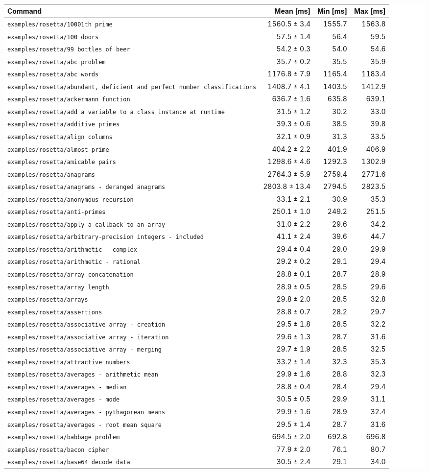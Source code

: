 | Command | Mean [ms] | Min [ms] | Max [ms] |
|:---|---:|---:|---:|
| `examples/rosetta/10001th prime` | 1560.5 ± 3.4 | 1555.7 | 1563.8 | 55.00 ± 0.62 |
| `examples/rosetta/100 doors` | 57.5 ± 1.4 | 56.4 | 59.5 | 2.03 ± 0.05 |
| `examples/rosetta/99 bottles of beer` | 54.2 ± 0.3 | 54.0 | 54.6 | 1.91 ± 0.02 |
| `examples/rosetta/abc problem` | 35.7 ± 0.2 | 35.5 | 35.9 | 1.26 ± 0.01 |
| `examples/rosetta/abc words` | 1176.8 ± 7.9 | 1165.4 | 1183.4 | 41.48 ± 0.54 |
| `examples/rosetta/abundant, deficient and perfect number classifications` | 1408.7 ± 4.1 | 1403.5 | 1412.9 | 49.65 ± 0.57 |
| `examples/rosetta/ackermann function` | 636.7 ± 1.6 | 635.8 | 639.1 | 22.44 ± 0.25 |
| `examples/rosetta/add a variable to a class instance at runtime` | 31.5 ± 1.2 | 30.2 | 33.0 | 1.11 ± 0.04 |
| `examples/rosetta/additive primes` | 39.3 ± 0.6 | 38.5 | 39.8 | 1.39 ± 0.03 |
| `examples/rosetta/align columns` | 32.1 ± 0.9 | 31.3 | 33.5 | 1.13 ± 0.04 |
| `examples/rosetta/almost prime` | 404.2 ± 2.2 | 401.9 | 406.9 | 14.25 ± 0.17 |
| `examples/rosetta/amicable pairs` | 1298.6 ± 4.6 | 1292.3 | 1302.9 | 45.77 ± 0.53 |
| `examples/rosetta/anagrams` | 2764.3 ± 5.9 | 2759.4 | 2771.6 | 97.43 ± 1.09 |
| `examples/rosetta/anagrams - deranged anagrams` | 2803.8 ± 13.4 | 2794.5 | 2823.5 | 98.82 ± 1.19 |
| `examples/rosetta/anonymous recursion` | 33.1 ± 2.1 | 30.9 | 35.3 | 1.17 ± 0.08 |
| `examples/rosetta/anti-primes` | 250.1 ± 1.0 | 249.2 | 251.5 | 8.82 ± 0.10 |
| `examples/rosetta/apply a callback to an array` | 31.0 ± 2.2 | 29.6 | 34.2 | 1.09 ± 0.08 |
| `examples/rosetta/arbitrary-precision integers - included` | 41.1 ± 2.4 | 39.6 | 44.7 | 1.45 ± 0.09 |
| `examples/rosetta/arithmetic - complex` | 29.4 ± 0.4 | 29.0 | 29.9 | 1.03 ± 0.02 |
| `examples/rosetta/arithmetic - rational` | 29.2 ± 0.2 | 29.1 | 29.4 | 1.03 ± 0.01 |
| `examples/rosetta/array concatenation` | 28.8 ± 0.1 | 28.7 | 28.9 | 1.02 ± 0.01 |
| `examples/rosetta/array length` | 28.9 ± 0.5 | 28.5 | 29.6 | 1.02 ± 0.02 |
| `examples/rosetta/arrays` | 29.8 ± 2.0 | 28.5 | 32.8 | 1.05 ± 0.07 |
| `examples/rosetta/assertions` | 28.8 ± 0.7 | 28.2 | 29.7 | 1.02 ± 0.03 |
| `examples/rosetta/associative array - creation` | 29.5 ± 1.8 | 28.5 | 32.2 | 1.04 ± 0.06 |
| `examples/rosetta/associative array - iteration` | 29.6 ± 1.3 | 28.7 | 31.6 | 1.04 ± 0.05 |
| `examples/rosetta/associative array - merging` | 29.7 ± 1.9 | 28.5 | 32.5 | 1.05 ± 0.07 |
| `examples/rosetta/attractive numbers` | 33.2 ± 1.4 | 32.3 | 35.3 | 1.17 ± 0.05 |
| `examples/rosetta/averages - arithmetic mean` | 29.9 ± 1.6 | 28.8 | 32.3 | 1.05 ± 0.06 |
| `examples/rosetta/averages - median` | 28.8 ± 0.4 | 28.4 | 29.4 | 1.01 ± 0.02 |
| `examples/rosetta/averages - mode` | 30.5 ± 0.5 | 29.9 | 31.1 | 1.07 ± 0.02 |
| `examples/rosetta/averages - pythagorean means` | 29.9 ± 1.6 | 28.9 | 32.4 | 1.05 ± 0.06 |
| `examples/rosetta/averages - root mean square` | 29.5 ± 1.4 | 28.7 | 31.6 | 1.04 ± 0.05 |
| `examples/rosetta/babbage problem` | 694.5 ± 2.0 | 692.8 | 696.8 | 24.48 ± 0.28 |
| `examples/rosetta/bacon cipher` | 77.9 ± 2.0 | 76.1 | 80.7 | 2.75 ± 0.08 |
| `examples/rosetta/base64 decode data` | 30.5 ± 2.4 | 29.1 | 34.0 | 1.08 ± 0.08 |